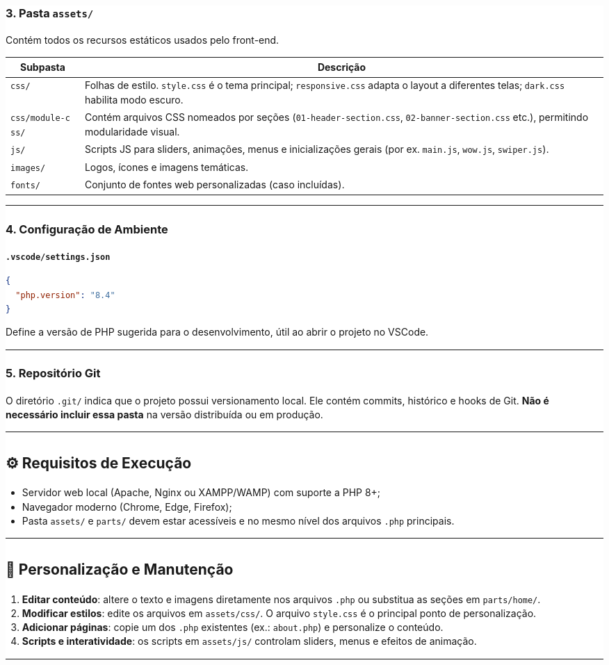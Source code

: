 
### 3. Pasta `assets/`

Contém todos os recursos estáticos usados pelo front-end.

| Subpasta          | Descrição                                                                                                                               |
| ----------------- | --------------------------------------------------------------------------------------------------------------------------------------- |
| `css/`            | Folhas de estilo. `style.css` é o tema principal; `responsive.css` adapta o layout a diferentes telas; `dark.css` habilita modo escuro. |
| `css/module-css/` | Contém arquivos CSS nomeados por seções (`01-header-section.css`, `02-banner-section.css` etc.), permitindo modularidade visual.        |
| `js/`             | Scripts JS para sliders, animações, menus e inicializações gerais (por ex. `main.js`, `wow.js`, `swiper.js`).                           |
| `images/`         | Logos, ícones e imagens temáticas.                                                                                                      |
| `fonts/`          | Conjunto de fontes web personalizadas (caso incluídas).                                                                                 |

---

### 4. Configuração de Ambiente

**`.vscode/settings.json`**

```json
{
  "php.version": "8.4"
}
```

Define a versão de PHP sugerida para o desenvolvimento, útil ao abrir o projeto no VSCode.

---

### 5. Repositório Git

O diretório `.git/` indica que o projeto possui versionamento local. Ele contém commits, histórico e hooks de Git. **Não é necessário incluir essa pasta** na versão distribuída ou em produção.

---

## ⚙️ Requisitos de Execução

* Servidor web local (Apache, Nginx ou XAMPP/WAMP) com suporte a PHP 8+;
* Navegador moderno (Chrome, Edge, Firefox);
* Pasta `assets/` e `parts/` devem estar acessíveis e no mesmo nível dos arquivos `.php` principais.

---

## 🚀 Personalização e Manutenção

1. **Editar conteúdo**: altere o texto e imagens diretamente nos arquivos `.php` ou substitua as seções em `parts/home/`.
2. **Modificar estilos**: edite os arquivos em `assets/css/`. O arquivo `style.css` é o principal ponto de personalização.
3. **Adicionar páginas**: copie um dos `.php` existentes (ex.: `about.php`) e personalize o conteúdo.
4. **Scripts e interatividade**: os scripts em `assets/js/` controlam sliders, menus e efeitos de animação.

---